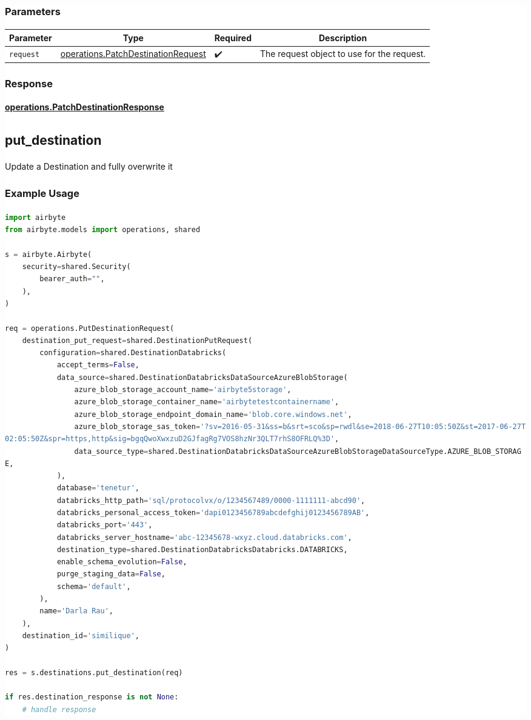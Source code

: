### Parameters

| Parameter                                                                                | Type                                                                                     | Required                                                                                 | Description                                                                              |
| ---------------------------------------------------------------------------------------- | ---------------------------------------------------------------------------------------- | ---------------------------------------------------------------------------------------- | ---------------------------------------------------------------------------------------- |
| `request`                                                                                | [operations.PatchDestinationRequest](../../models/operations/patchdestinationrequest.md) | :heavy_check_mark:                                                                       | The request object to use for the request.                                               |


### Response

**[operations.PatchDestinationResponse](../../models/operations/patchdestinationresponse.md)**


## put_destination

Update a Destination and fully overwrite it

### Example Usage

```python
import airbyte
from airbyte.models import operations, shared

s = airbyte.Airbyte(
    security=shared.Security(
        bearer_auth="",
    ),
)

req = operations.PutDestinationRequest(
    destination_put_request=shared.DestinationPutRequest(
        configuration=shared.DestinationDatabricks(
            accept_terms=False,
            data_source=shared.DestinationDatabricksDataSourceAzureBlobStorage(
                azure_blob_storage_account_name='airbyte5storage',
                azure_blob_storage_container_name='airbytetestcontainername',
                azure_blob_storage_endpoint_domain_name='blob.core.windows.net',
                azure_blob_storage_sas_token='?sv=2016-05-31&ss=b&srt=sco&sp=rwdl&se=2018-06-27T10:05:50Z&st=2017-06-27T02:05:50Z&spr=https,http&sig=bgqQwoXwxzuD2GJfagRg7VOS8hzNr3QLT7rhS8OFRLQ%3D',
                data_source_type=shared.DestinationDatabricksDataSourceAzureBlobStorageDataSourceType.AZURE_BLOB_STORAGE,
            ),
            database='tenetur',
            databricks_http_path='sql/protocolvx/o/1234567489/0000-1111111-abcd90',
            databricks_personal_access_token='dapi0123456789abcdefghij0123456789AB',
            databricks_port='443',
            databricks_server_hostname='abc-12345678-wxyz.cloud.databricks.com',
            destination_type=shared.DestinationDatabricksDatabricks.DATABRICKS,
            enable_schema_evolution=False,
            purge_staging_data=False,
            schema='default',
        ),
        name='Darla Rau',
    ),
    destination_id='similique',
)

res = s.destinations.put_destination(req)

if res.destination_response is not None:
    # handle response
```
